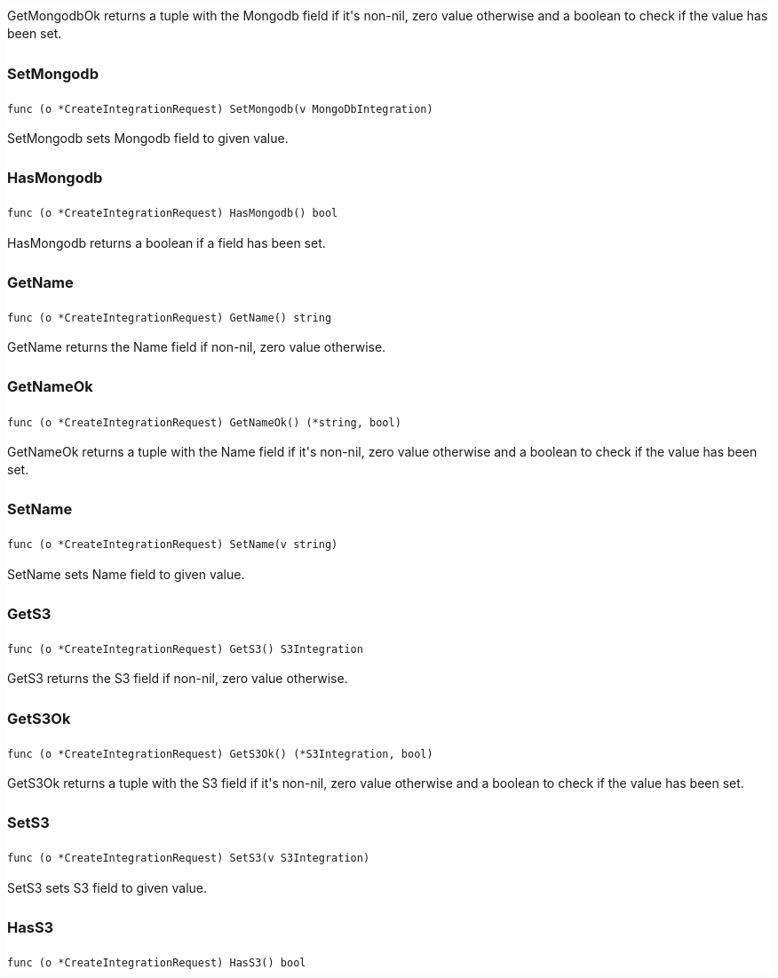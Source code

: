 GetMongodbOk returns a tuple with the Mongodb field if it's non-nil, zero value otherwise
and a boolean to check if the value has been set.

### SetMongodb

`func (o *CreateIntegrationRequest) SetMongodb(v MongoDbIntegration)`

SetMongodb sets Mongodb field to given value.

### HasMongodb

`func (o *CreateIntegrationRequest) HasMongodb() bool`

HasMongodb returns a boolean if a field has been set.

### GetName

`func (o *CreateIntegrationRequest) GetName() string`

GetName returns the Name field if non-nil, zero value otherwise.

### GetNameOk

`func (o *CreateIntegrationRequest) GetNameOk() (*string, bool)`

GetNameOk returns a tuple with the Name field if it's non-nil, zero value otherwise
and a boolean to check if the value has been set.

### SetName

`func (o *CreateIntegrationRequest) SetName(v string)`

SetName sets Name field to given value.


### GetS3

`func (o *CreateIntegrationRequest) GetS3() S3Integration`

GetS3 returns the S3 field if non-nil, zero value otherwise.

### GetS3Ok

`func (o *CreateIntegrationRequest) GetS3Ok() (*S3Integration, bool)`

GetS3Ok returns a tuple with the S3 field if it's non-nil, zero value otherwise
and a boolean to check if the value has been set.

### SetS3

`func (o *CreateIntegrationRequest) SetS3(v S3Integration)`

SetS3 sets S3 field to given value.

### HasS3

`func (o *CreateIntegrationRequest) HasS3() bool`
